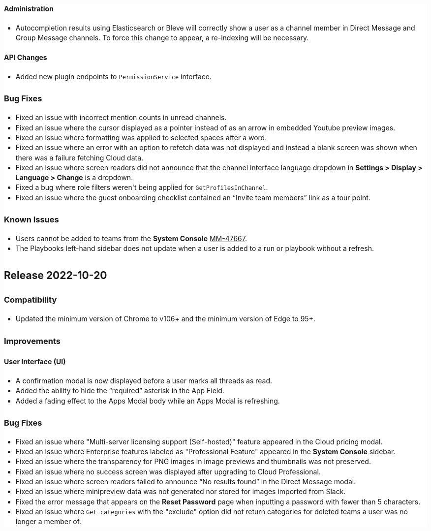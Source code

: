#### Administration
 - Autocompletion results using Elasticsearch or Bleve will correctly show a user as a channel member in Direct Message and Group Message channels. To force this change to appear, a re-indexing will be necessary.
 
#### API Changes
 - Added new plugin endpoints to ``PermissionService`` interface.

### Bug Fixes
 - Fixed an issue with incorrect mention counts in unread channels.
 - Fixed an issue where the cursor displayed as a pointer instead of as an arrow in embedded Youtube preview images.
 - Fixed an issue where formatting was applied to selected spaces after a word.
 - Fixed an issue where an error with an option to refetch data was not displayed and instead a blank screen was shown when there was a failure fetching Cloud data.
 - Fixed an issue where screen readers did not announce that the channel interface language dropdown in **Settings > Display > Language > Change** is a dropdown.
 - Fixed a bug where role filters weren't being applied for ``GetProfilesInChannel``.
 - Fixed an issue where the guest onboarding checklist contained an “Invite team members” link as a tour point.

### Known Issues
 - Users cannot be added to teams from the **System Console** [MM-47667](https://mattermost.atlassian.net/browse/MM-47667).
 - The Playbooks left-hand sidebar does not update when a user is added to a run or playbook without a refresh.

## Release 2022-10-20

### Compatibility
 - Updated the minimum version of Chrome to v106+ and the minimum version of Edge to 95+.

### Improvements

#### User Interface (UI)
 - A confirmation modal is now displayed before a user marks all threads as read.
 - Added the ability to hide the “required” asterisk in the App Field.
 - Added a fading effect to the Apps Modal body while an Apps Modal is refreshing.

### Bug Fixes
 - Fixed an issue where "Multi-server licensing support (Self-hosted)" feature appeared in the Cloud pricing modal.
 - Fixed an issue where Enterprise features labeled as "Professional Feature" appeared in the **System Console** sidebar.
 - Fixed an issue where the transparency for PNG images in image previews and thumbnails was not preserved.
 - Fixed an issue where no success screen was displayed after upgrading to Cloud Professional.
 - Fixed an issue where screen readers failed to announce “No results found” in the Direct Message modal.
 - Fixed an issue where minipreview data was not generated nor stored for images imported from Slack.
 - Fixed the error message that appears on the **Reset Password** page when inputting a password with fewer than 5 characters.
 - Fixed an issue where ``Get categories`` with the "exclude" option did not return categories for deleted teams a user was no longer a member of.
